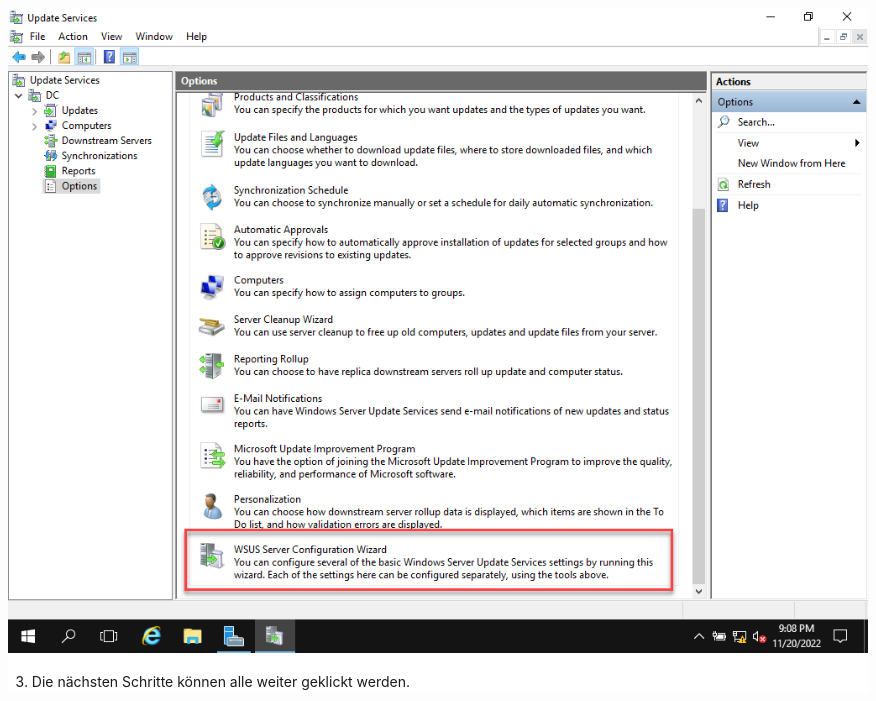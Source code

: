 ![WSUS_Config1](images/WSUS_Config1.png)

3. Die nächsten Schritte können alle weiter geklickt werden.
